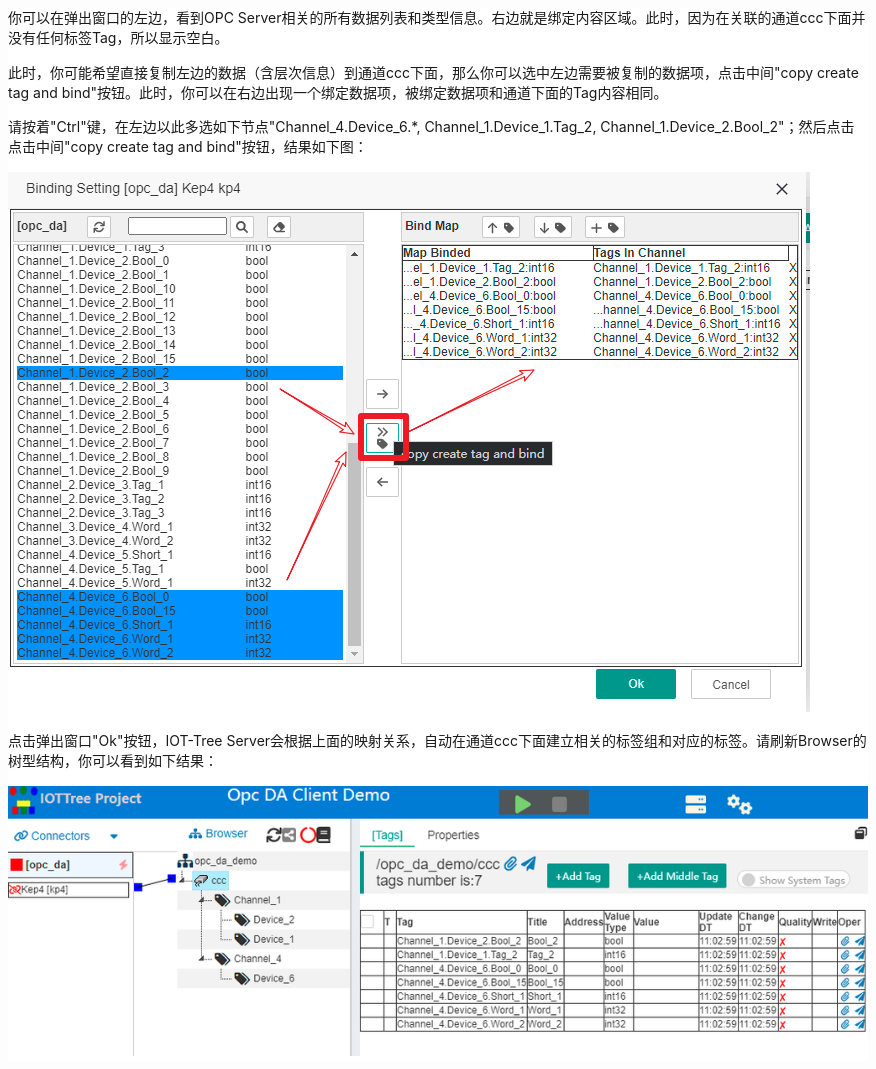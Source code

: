 
你可以在弹出窗口的左边，看到OPC Server相关的所有数据列表和类型信息。右边就是绑定内容区域。此时，因为在关联的通道ccc下面并没有任何标签Tag，所以显示空白。

此时，你可能希望直接复制左边的数据（含层次信息）到通道ccc下面，那么你可以选中左边需要被复制的数据项，点击中间"copy create tag and bind"按钮。此时，你可以在右边出现一个绑定数据项，被绑定数据项和通道下面的Tag内容相同。

请按着"Ctrl"键，在左边以此多选如下节点"Channel_4.Device_6.*, Channel_1.Device_1.Tag_2, Channel_1.Device_2.Bool_2"；然后点击点击中间"copy create tag and bind"按钮，结果如下图：


<img src="../img/opc_da07.png">


点击弹出窗口"Ok"按钮，IOT-Tree Server会根据上面的映射关系，自动在通道ccc下面建立相关的标签组和对应的标签。请刷新Browser的树型结构，你可以看到如下结果：


<img src="../img/opc_da08.png">
